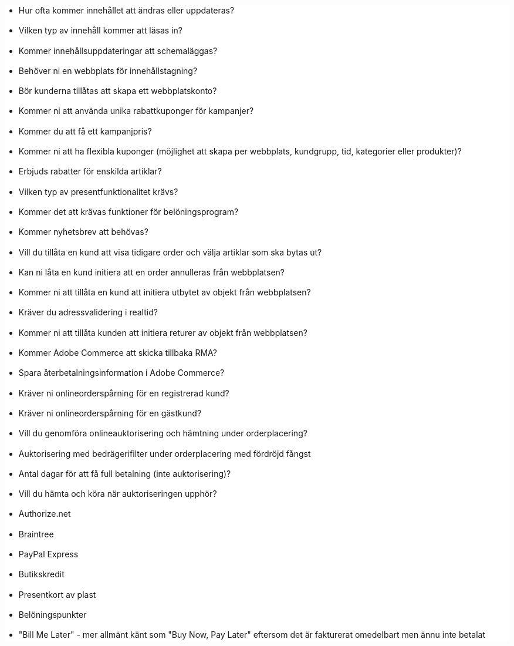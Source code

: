 - Hur ofta kommer innehållet att ändras eller uppdateras?

- Vilken typ av innehåll kommer att läsas in?

- Kommer innehållsuppdateringar att schemaläggas?

- Behöver ni en webbplats för innehållstagning?

- Bör kunderna tillåtas att skapa ett webbplatskonto?

- Kommer ni att använda unika rabattkuponger för kampanjer?

- Kommer du att få ett kampanjpris?

- Kommer ni att ha flexibla kuponger (möjlighet att skapa per webbplats, kundgrupp, tid, kategorier eller produkter)?

- Erbjuds rabatter för enskilda artiklar?

- Vilken typ av presentfunktionalitet krävs?

- Kommer det att krävas funktioner för belöningsprogram?

- Kommer nyhetsbrev att behövas?

- Vill du tillåta en kund att visa tidigare order och välja artiklar som ska bytas ut?

- Kan ni låta en kund initiera att en order annulleras från webbplatsen?

- Kommer ni att tillåta en kund att initiera utbytet av objekt från webbplatsen?

- Kräver du adressvalidering i realtid?

- Kommer ni att tillåta kunden att initiera returer av objekt från webbplatsen?

- Kommer Adobe Commerce att skicka tillbaka RMA?

- Spara återbetalningsinformation i Adobe Commerce?

- Kräver ni onlineorderspårning för en registrerad kund?

- Kräver ni onlineorderspårning för en gästkund?

- Vill du genomföra onlineauktorisering och hämtning under orderplacering?

- Auktorisering med bedrägerifilter under orderplacering med fördröjd fångst

- Antal dagar för att få full betalning (inte auktorisering)?

- Vill du hämta och köra när auktoriseringen upphör?

- Authorize.net

- Braintree

- PayPal Express

- Butikskredit

- Presentkort av plast

- Belöningspunkter

- &quot;Bill Me Later&quot; - mer allmänt känt som &quot;Buy Now, Pay Later&quot; eftersom det är fakturerat omedelbart men ännu inte betalat
